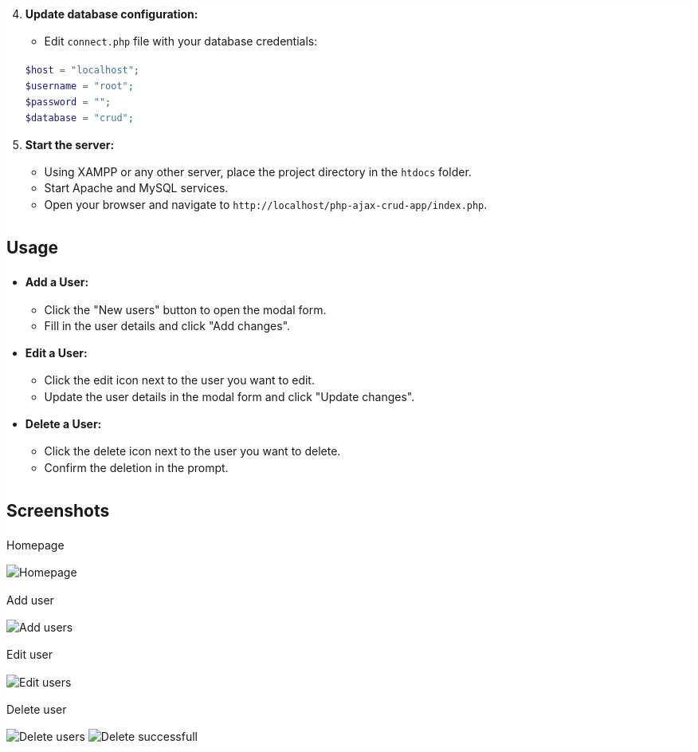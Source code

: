 4. **Update database configuration:**
    - Edit `connect.php` file with your database credentials:
    ```php
    $host = "localhost";
    $username = "root";
    $password = "";
    $database = "crud";
    ```

5. **Start the server:**
    - Using XAMPP or any other server, place the project directory in the `htdocs` folder.
    - Start Apache and MySQL services.
    - Open your browser and navigate to `http://localhost/php-ajax-crud-app/index.php`.


## Usage

- **Add a User:**
    - Click the "New users" button to open the modal form.
    - Fill in the user details and click "Add changes".

- **Edit a User:**
    - Click the edit icon next to the user you want to edit.
    - Update the user details in the modal form and click "Update changes".

- **Delete a User:**
    - Click the delete icon next to the user you want to delete.
    - Confirm the deletion in the prompt.
 

## Screenshots

Homepage

<img width="959" alt="Homepage" src="https://github.com/user-attachments/assets/c25cc941-a927-4dd6-8fcb-66c44c11e020">


Add user

<img width="953" alt="Add users" src="https://github.com/user-attachments/assets/4cf10a2d-0587-4697-ac3e-0c3178da4d2f">


Edit user

<img width="959" alt="Edit users" src="https://github.com/user-attachments/assets/6b64e84c-7a39-401f-8c5e-26faa829b341">

Delete user

<img width="959" alt="Delete users" src="https://github.com/user-attachments/assets/94c4d5b9-92bd-46a1-9497-173f3ac8bdd2">
<img width="959" alt="Delete successfull" src="https://github.com/user-attachments/assets/0900cca8-e7cb-4224-92bb-28e8ae560001">

